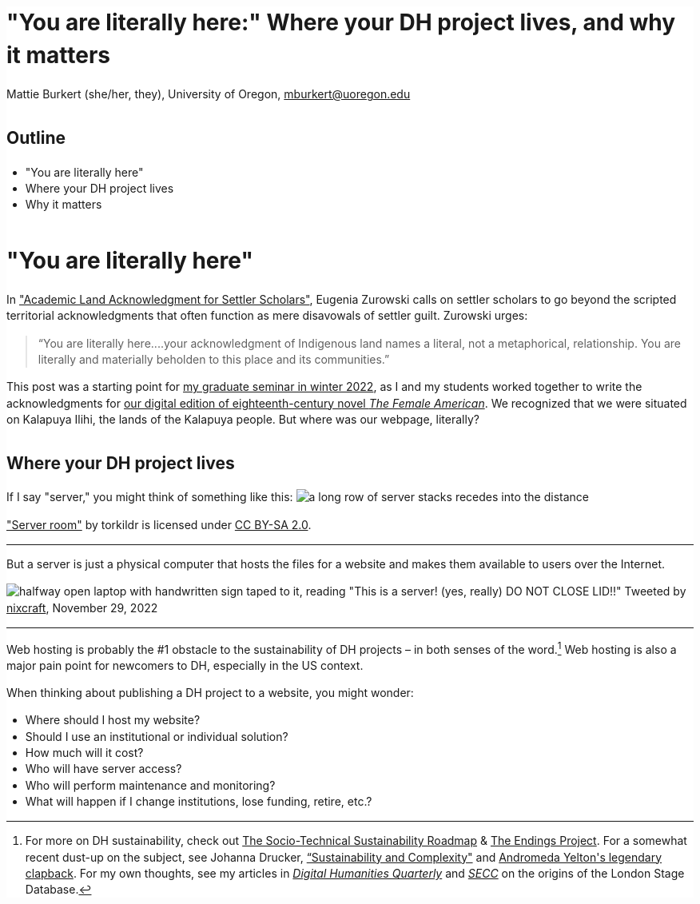 # "You are literally here:" Where your DH project lives, and why it matters
Mattie Burkert (she/her, they), University of Oregon, mburkert@uoregon.edu

## Outline
- "You are literally here" 
- Where your DH project lives
- Why it matters
# "You are literally here" 
In ["Academic Land Acknowledgment for Settler Scholars"](https://asecsgradcaucus.wordpress.com/2020/02/25/academic-land-acknowledgment-for-settler-scholars-a-guest-post-by-dr-eugenia-zuroski/), Eugenia Zurowski calls on settler scholars to go beyond the scripted territorial acknowledgments that often function as mere disavowals of settler guilt. Zurowski urges: 
> “You are literally here....your acknowledgment of Indigenous land names a literal, not a metaphorical, relationship. You are literally and materially beholden to this place and its communities.” 

This post was a starting point for [my graduate seminar in winter 2022](https://mattieburkert.files.wordpress.com/2022/07/eng645_burkert_22496_syl.docx), as I and my students worked together to write the acknowledgments for [our digital edition of eighteenth-century novel *The Female American*](https://anthologydev.lib.virginia.edu/work/Winkfield/winkfield-female-american). We recognized that we were situated on Kalapuya Ilihi, the lands of the Kalapuya people. But where was our webpage, literally? 


## Where your DH project lives

If I say "server," you might think of something like this: 
![a long row of server stacks recedes into the distance](https://live.staticflickr.com/3519/3462607995_150a6b2624_b.jpg)

["Server room"](https://www.canva.com/link?target=https%3A%2F%2Fopenverse.org%2Fimage%2F70aeec43-476c-4a72-ad86-0b35aa6f39be%3Fq%3Dserver&design=DAFcSv4hDQs&accessRole=owner&linkSource=document) by torkildr is licensed under [CC BY-SA 2.0](https://www.canva.com/link?target=https%3A%2F%2Fcreativecommons.org%2Flicenses%2Fby-sa%2F2.0%2F%3Fref%3Dopenverse&design=DAFcSv4hDQs&accessRole=owner&linkSource=document).

---

But a server is just a physical computer that hosts the files for a website and makes them available to users over the Internet. 

![halfway open laptop with handwritten sign taped to it, reading "This is a server! (yes, really) DO NOT CLOSE LID!!"](https://pbs.twimg.com/media/Fiw1bTMagAAFQ2m?format=png&name=small) Tweeted by [nixcraft](https://twitter.com/nixcraft/status/1597710750789029888?ref_src=twsrc%5Etfw), November 29, 2022

---
Web hosting is probably the #1 obstacle to the sustainability of DH projects – in both senses of the word.[^1] Web hosting is also a major pain point for newcomers to DH, especially in the US context.

When thinking about publishing a DH project to a website, you might wonder: 
- Where should I host my website? 
- Should I use an institutional or individual solution?
- How much will it cost?
- Who will have server access?
- Who will perform maintenance and monitoring?
- What will happen if I change institutions, lose funding, retire, etc.?


[^1]: For more on DH sustainability, check out [The Socio-Technical Sustainability Roadmap](http://sustainingdh.net) & [The Endings Project](https://endings.uvic.ca). For a somewhat recent dust-up on the subject, see Johanna Drucker, [“Sustainability and Complexity"](https://doi.org/10.1093/llc/fqab025) and [Andromeda Yelton's legendary clapback](https://web.archive.org/web/20211122202905/https:/threadreaderapp.com/thread/1458445616409939971.html). For my own thoughts, see my articles in [*Digital Humanities Quarterly*](https://web.archive.org/web/20211122202905/https:/threadreaderapp.com/thread/1458445616409939971.html) and [*SECC*](https://muse.jhu.edu/article/883244) on the origins of the London Stage Database. 
[^2]: Members of the Natives in Tech group have recently called on the Apache Software Foundation to change its name: https://blog.nativesintech.org/apache-appropriation/